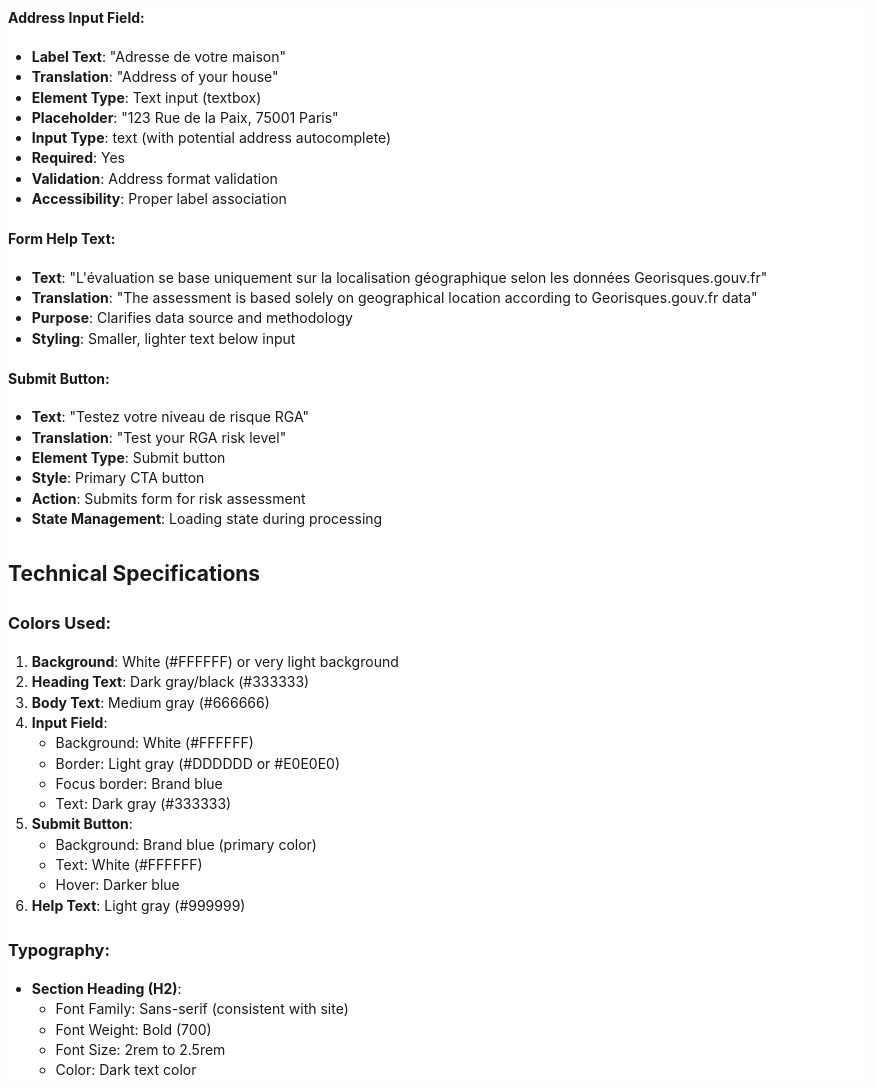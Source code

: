 #### Address Input Field:
- **Label Text**: "Adresse de votre maison"
- **Translation**: "Address of your house"
- **Element Type**: Text input (textbox)
- **Placeholder**: "123 Rue de la Paix, 75001 Paris"
- **Input Type**: text (with potential address autocomplete)
- **Required**: Yes
- **Validation**: Address format validation
- **Accessibility**: Proper label association

#### Form Help Text:
- **Text**: "L'évaluation se base uniquement sur la localisation géographique selon les données Georisques.gouv.fr"
- **Translation**: "The assessment is based solely on geographical location according to Georisques.gouv.fr data"
- **Purpose**: Clarifies data source and methodology
- **Styling**: Smaller, lighter text below input

#### Submit Button:
- **Text**: "Testez votre niveau de risque RGA"
- **Translation**: "Test your RGA risk level"
- **Element Type**: Submit button
- **Style**: Primary CTA button
- **Action**: Submits form for risk assessment
- **State Management**: Loading state during processing

## Technical Specifications

### Colors Used:
1. **Background**: White (#FFFFFF) or very light background
2. **Heading Text**: Dark gray/black (#333333)
3. **Body Text**: Medium gray (#666666)
4. **Input Field**:
   - Background: White (#FFFFFF)
   - Border: Light gray (#DDDDDD or #E0E0E0)
   - Focus border: Brand blue
   - Text: Dark gray (#333333)
5. **Submit Button**:
   - Background: Brand blue (primary color)
   - Text: White (#FFFFFF)
   - Hover: Darker blue
6. **Help Text**: Light gray (#999999)

### Typography:
- **Section Heading (H2)**:
  - Font Family: Sans-serif (consistent with site)
  - Font Weight: Bold (700)
  - Font Size: 2rem to 2.5rem
  - Color: Dark text color
